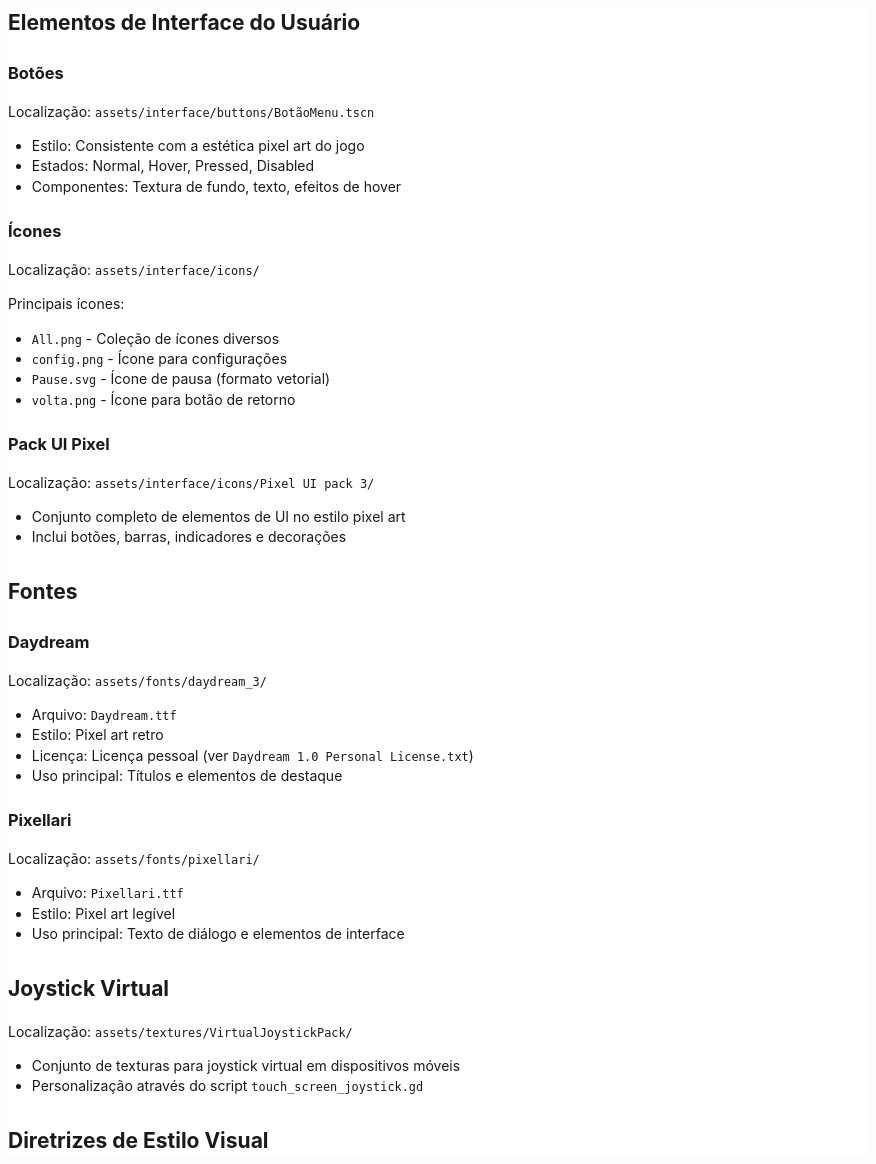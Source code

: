 ## Elementos de Interface do Usuário

### Botões
Localização: `assets/interface/buttons/BotãoMenu.tscn`

- Estilo: Consistente com a estética pixel art do jogo
- Estados: Normal, Hover, Pressed, Disabled
- Componentes: Textura de fundo, texto, efeitos de hover

### Ícones
Localização: `assets/interface/icons/`

Principais ícones:
- `All.png` - Coleção de ícones diversos
- `config.png` - Ícone para configurações
- `Pause.svg` - Ícone de pausa (formato vetorial)
- `volta.png` - Ícone para botão de retorno

### Pack UI Pixel
Localização: `assets/interface/icons/Pixel UI pack 3/`

- Conjunto completo de elementos de UI no estilo pixel art
- Inclui botões, barras, indicadores e decorações

## Fontes

### Daydream
Localização: `assets/fonts/daydream_3/`

- Arquivo: `Daydream.ttf`
- Estilo: Pixel art retro
- Licença: Licença pessoal (ver `Daydream 1.0 Personal License.txt`)
- Uso principal: Títulos e elementos de destaque

### Pixellari
Localização: `assets/fonts/pixellari/`

- Arquivo: `Pixellari.ttf`
- Estilo: Pixel art legível
- Uso principal: Texto de diálogo e elementos de interface

## Joystick Virtual

Localização: `assets/textures/VirtualJoystickPack/`

- Conjunto de texturas para joystick virtual em dispositivos móveis
- Personalização através do script `touch_screen_joystick.gd`

## Diretrizes de Estilo Visual
